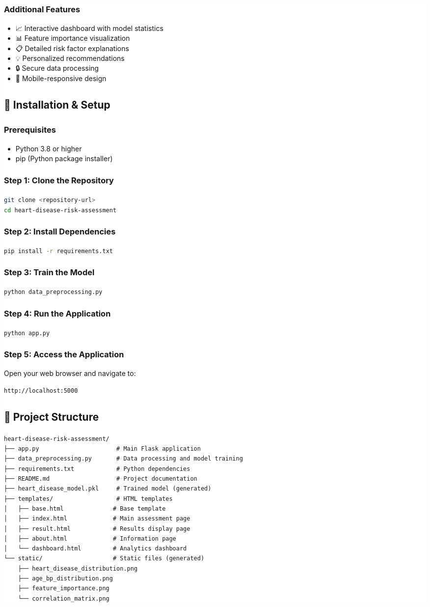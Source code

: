 ### Additional Features
- 📈 Interactive dashboard with model statistics
- 📊 Feature importance visualization
- 📋 Detailed risk factor explanations
- 💡 Personalized recommendations
- 🔒 Secure data processing
- 📱 Mobile-responsive design

## 🚀 Installation & Setup

### Prerequisites
- Python 3.8 or higher
- pip (Python package installer)

### Step 1: Clone the Repository
```bash
git clone <repository-url>
cd heart-disease-risk-assessment
```

### Step 2: Install Dependencies
```bash
pip install -r requirements.txt
```

### Step 3: Train the Model
```bash
python data_preprocessing.py
```

### Step 4: Run the Application
```bash
python app.py
```

### Step 5: Access the Application
Open your web browser and navigate to:
```
http://localhost:5000
```

## 📁 Project Structure

```
heart-disease-risk-assessment/
├── app.py                      # Main Flask application
├── data_preprocessing.py       # Data processing and model training
├── requirements.txt            # Python dependencies
├── README.md                   # Project documentation
├── heart_disease_model.pkl     # Trained model (generated)
├── templates/                  # HTML templates
│   ├── base.html              # Base template
│   ├── index.html             # Main assessment page
│   ├── result.html            # Results display page
│   ├── about.html             # Information page
│   └── dashboard.html         # Analytics dashboard
└── static/                    # Static files (generated)
    ├── heart_disease_distribution.png
    ├── age_bp_distribution.png
    ├── feature_importance.png
    └── correlation_matrix.png
```
